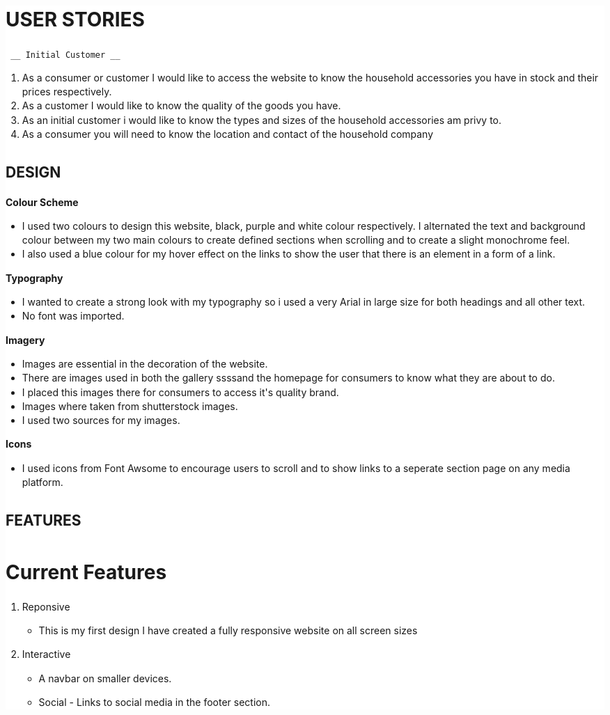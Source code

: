    # USER STORIES
     
     __ Initial Customer __
1. As a consumer or customer I would like to access the website to know the household accessories you have in stock and their prices respectively.
2. As a customer I would like to know the quality of the goods you have.
3. As an initial customer i would like to know the types and sizes of the household accessories am privy to.
4. As a consumer you will need to know the location and contact of the household company

## DESIGN 

**__Colour Scheme__**

* I used two colours to design this website, black, purple and white colour respectively. I alternated the text and background colour between my two main colours to create defined sections when scrolling and to create a slight monochrome feel.
* I also used a blue colour for my hover effect on the links to show the user that there is an element in a form of a link.
 
 **__Typography__**

* I wanted to create a strong look with my typography so i used a very Arial in large size for both headings and all other text.
* No font was imported.
 
 **__Imagery__**

* Images are essential in the decoration of the website.
* There are images used in both the gallery ssssand the homepage for consumers to know what they are about to do.
* I placed this images there for consumers to access it's quality brand.
* Images where taken from shutterstock images.
* I used two sources for my images.

 **__Icons__**

* I used icons from Font Awsome to encourage users to scroll and to show links to a seperate section page on any media platform.

## FEATURES

  # Current Features

1. Reponsive

   * This is my first design I have created a fully responsive website on all screen sizes

2. Interactive

   * A navbar on smaller devices.

   * Social - Links to social media in the footer section.

